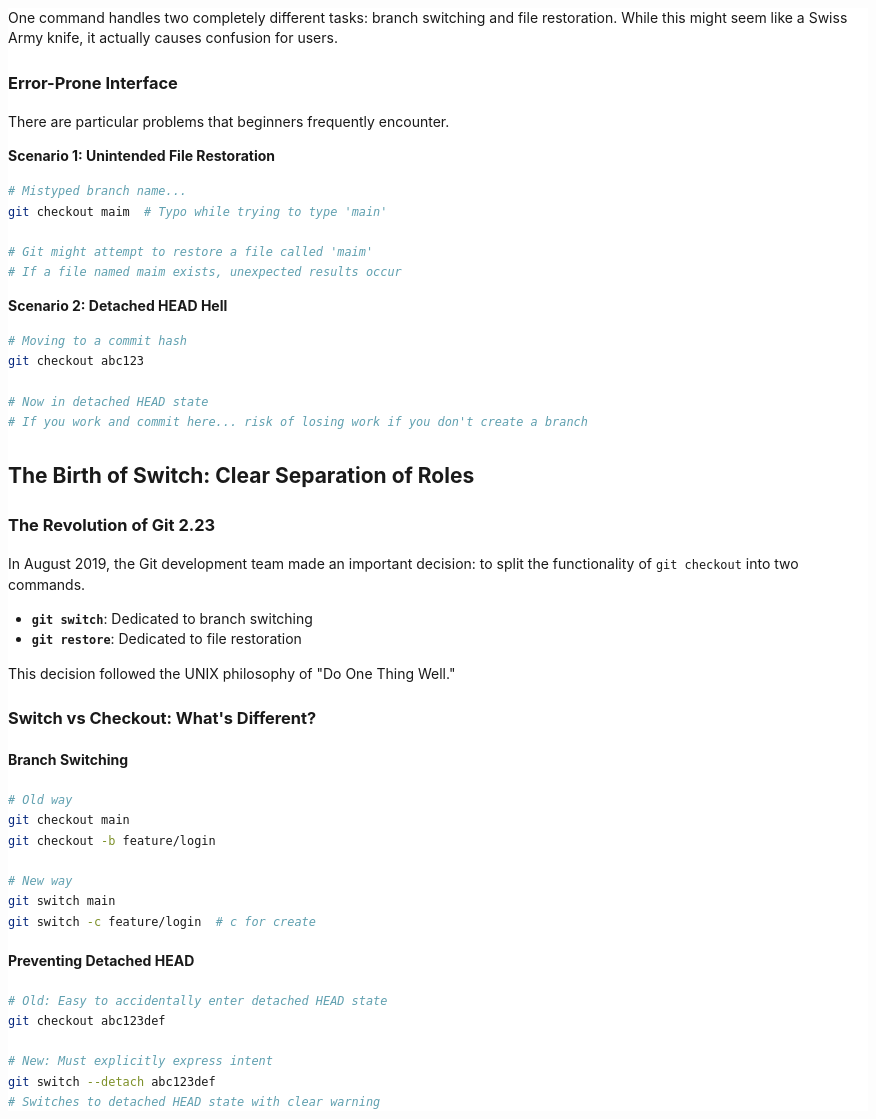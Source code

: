 One command handles two completely different tasks: branch switching and file restoration. While this might seem like a Swiss Army knife, it actually causes confusion for users.

### Error-Prone Interface

There are particular problems that beginners frequently encounter.

**Scenario 1: Unintended File Restoration**
```bash
# Mistyped branch name...
git checkout maim  # Typo while trying to type 'main'

# Git might attempt to restore a file called 'maim'
# If a file named maim exists, unexpected results occur
```

**Scenario 2: Detached HEAD Hell**
```bash
# Moving to a commit hash
git checkout abc123

# Now in detached HEAD state
# If you work and commit here... risk of losing work if you don't create a branch
```

## The Birth of Switch: Clear Separation of Roles

### The Revolution of Git 2.23

In August 2019, the Git development team made an important decision: to split the functionality of `git checkout` into two commands.

- **`git switch`**: Dedicated to branch switching
- **`git restore`**: Dedicated to file restoration

This decision followed the UNIX philosophy of "Do One Thing Well."

### Switch vs Checkout: What's Different?

#### Branch Switching

```bash
# Old way
git checkout main
git checkout -b feature/login

# New way
git switch main
git switch -c feature/login  # c for create
```

#### Preventing Detached HEAD

```bash
# Old: Easy to accidentally enter detached HEAD state
git checkout abc123def

# New: Must explicitly express intent
git switch --detach abc123def
# Switches to detached HEAD state with clear warning
```
